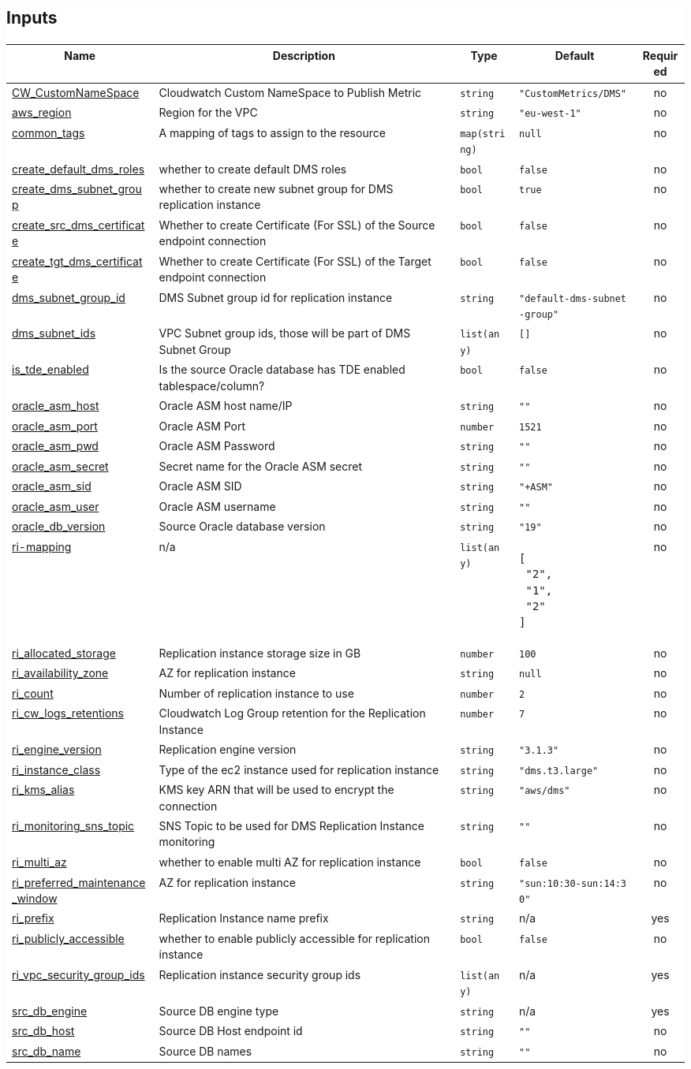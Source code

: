 ## Inputs

| Name | Description | Type | Default | Required |
|------|-------------|------|---------|:--------:|
| <a name="input_CW_CustomNameSpace"></a> [CW\_CustomNameSpace](#input\_CW\_CustomNameSpace) | Cloudwatch Custom NameSpace to Publish Metric | `string` | `"CustomMetrics/DMS"` | no |
| <a name="input_aws_region"></a> [aws\_region](#input\_aws\_region) | Region for the VPC | `string` | `"eu-west-1"` | no |
| <a name="input_common_tags"></a> [common\_tags](#input\_common\_tags) | A mapping of tags to assign to the resource | `map(string)` | `null` | no |
| <a name="input_create_default_dms_roles"></a> [create\_default\_dms\_roles](#input\_create\_default\_dms\_roles) | whether to create default DMS roles | `bool` | `false` | no |
| <a name="input_create_dms_subnet_group"></a> [create\_dms\_subnet\_group](#input\_create\_dms\_subnet\_group) | whether to create new subnet group for DMS replication instance | `bool` | `true` | no |
| <a name="input_create_src_dms_certificate"></a> [create\_src\_dms\_certificate](#input\_create\_src\_dms\_certificate) | Whether to create Certificate (For SSL) of the Source endpoint connection | `bool` | `false` | no |
| <a name="input_create_tgt_dms_certificate"></a> [create\_tgt\_dms\_certificate](#input\_create\_tgt\_dms\_certificate) | Whether to create Certificate (For SSL) of the Target endpoint connection | `bool` | `false` | no |
| <a name="input_dms_subnet_group_id"></a> [dms\_subnet\_group\_id](#input\_dms\_subnet\_group\_id) | DMS Subnet group id for replication instance | `string` | `"default-dms-subnet-group"` | no |
| <a name="input_dms_subnet_ids"></a> [dms\_subnet\_ids](#input\_dms\_subnet\_ids) | VPC Subnet group ids, those will be part of DMS Subnet Group | `list(any)` | `[]` | no |
| <a name="input_is_tde_enabled"></a> [is\_tde\_enabled](#input\_is\_tde\_enabled) | Is the source Oracle database has TDE enabled tablespace/column? | `bool` | `false` | no |
| <a name="input_oracle_asm_host"></a> [oracle\_asm\_host](#input\_oracle\_asm\_host) | Oracle ASM host name/IP | `string` | `""` | no |
| <a name="input_oracle_asm_port"></a> [oracle\_asm\_port](#input\_oracle\_asm\_port) | Oracle ASM Port | `number` | `1521` | no |
| <a name="input_oracle_asm_pwd"></a> [oracle\_asm\_pwd](#input\_oracle\_asm\_pwd) | Oracle ASM Password | `string` | `""` | no |
| <a name="input_oracle_asm_secret"></a> [oracle\_asm\_secret](#input\_oracle\_asm\_secret) | Secret name for the Oracle ASM secret | `string` | `""` | no |
| <a name="input_oracle_asm_sid"></a> [oracle\_asm\_sid](#input\_oracle\_asm\_sid) | Oracle ASM SID | `string` | `"+ASM"` | no |
| <a name="input_oracle_asm_user"></a> [oracle\_asm\_user](#input\_oracle\_asm\_user) | Oracle ASM username | `string` | `""` | no |
| <a name="input_oracle_db_version"></a> [oracle\_db\_version](#input\_oracle\_db\_version) | Source Oracle database version | `string` | `"19"` | no |
| <a name="input_ri-mapping"></a> [ri-mapping](#input\_ri-mapping) | n/a | `list(any)` | <pre>[<br>  "2",<br>  "1",<br>  "2"<br>]</pre> | no |
| <a name="input_ri_allocated_storage"></a> [ri\_allocated\_storage](#input\_ri\_allocated\_storage) | Replication instance storage size in GB | `number` | `100` | no |
| <a name="input_ri_availability_zone"></a> [ri\_availability\_zone](#input\_ri\_availability\_zone) | AZ for replication instance | `string` | `null` | no |
| <a name="input_ri_count"></a> [ri\_count](#input\_ri\_count) | Number of replication instance to use | `number` | `2` | no |
| <a name="input_ri_cw_logs_retentions"></a> [ri\_cw\_logs\_retentions](#input\_ri\_cw\_logs\_retentions) | Cloudwatch Log Group retention for the Replication Instance | `number` | `7` | no |
| <a name="input_ri_engine_version"></a> [ri\_engine\_version](#input\_ri\_engine\_version) | Replication engine version | `string` | `"3.1.3"` | no |
| <a name="input_ri_instance_class"></a> [ri\_instance\_class](#input\_ri\_instance\_class) | Type of the ec2 instance used for replication instance | `string` | `"dms.t3.large"` | no |
| <a name="input_ri_kms_arn"></a> [ri\_kms\_alias](#input\_ri\_kms\_alias) | KMS key ARN that will be used to encrypt the connection | `string` | `"aws/dms"` | no |
| <a name="input_ri_monitoring_sns_topic"></a> [ri\_monitoring\_sns\_topic](#input\_ri\_monitoring\_sns\_topic) | SNS Topic to be used for DMS Replication Instance monitoring | `string` | `""` | no |
| <a name="input_ri_multi_az"></a> [ri\_multi\_az](#input\_ri\_multi\_az) | whether to enable multi AZ for replication instance | `bool` | `false` | no |
| <a name="input_ri_preferred_maintenance_window"></a> [ri\_preferred\_maintenance\_window](#input\_ri\_preferred\_maintenance\_window) | AZ for replication instance | `string` | `"sun:10:30-sun:14:30"` | no |
| <a name="input_ri_prefix"></a> [ri\_prefix](#input\_ri\_prefix) | Replication Instance name prefix | `string` | n/a | yes |
| <a name="input_ri_publicly_accessible"></a> [ri\_publicly\_accessible](#input\_ri\_publicly\_accessible) | whether to enable publicly accessible for replication instance | `bool` | `false` | no |
| <a name="input_ri_vpc_security_group_ids"></a> [ri\_vpc\_security\_group\_ids](#input\_ri\_vpc\_security\_group\_ids) | Replication instance security group ids | `list(any)` | n/a | yes |
| <a name="input_src_db_engine"></a> [src\_db\_engine](#input\_src\_db\_engine) | Source DB engine type | `string` | n/a | yes |
| <a name="input_src_db_host"></a> [src\_db\_host](#input\_src\_db\_host) | Source DB Host endpoint id | `string` | `""` | no |
| <a name="input_src_db_name"></a> [src\_db\_name](#input\_src\_db\_name) | Source DB names | `string` | `""` | no |